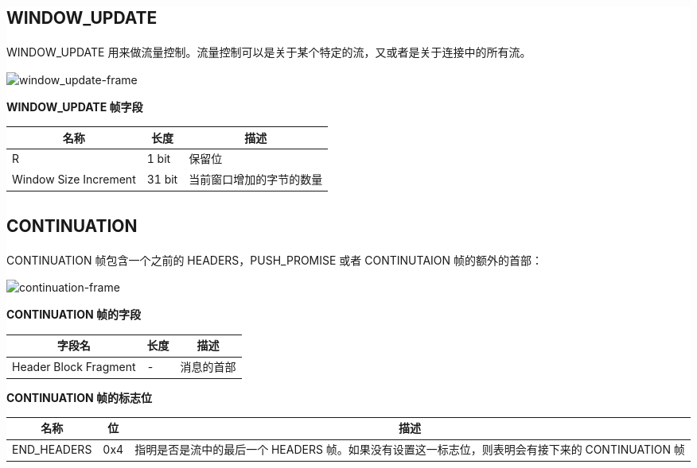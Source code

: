 ## WINDOW_UPDATE

WINDOW_UPDATE 用来做流量控制。流量控制可以是关于某个特定的流，又或者是关于连接中的所有流。   

![window_update-frame](https://raw.githubusercontent.com/temple-deng/markdown-images/master/network/window_update-frame.png)   

**WINDOW_UPDATE 帧字段**     

名称 | 长度 | 描述
---------|----------|---------
 R | 1 bit | 保留位
 Window Size Increment | 31 bit | 当前窗口增加的字节的数量

## CONTINUATION

CONTINUATION 帧包含一个之前的 HEADERS，PUSH_PROMISE 或者 CONTINUTAION 帧的额外的首部：   

![continuation-frame](https://raw.githubusercontent.com/temple-deng/markdown-images/master/network/continuation-frame.png)   

**CONTINUATION 帧的字段**     


字段名 | 长度 | 描述
---------|----------|---------
 Header Block Fragment | - | 消息的首部


**CONTINUATION 帧的标志位**


名称 | 位 | 描述
---------|----------|---------
 END_HEADERS | 0x4 | 指明是否是流中的最后一个 HEADERS 帧。如果没有设置这一标志位，则表明会有接下来的 CONTINUATION 帧